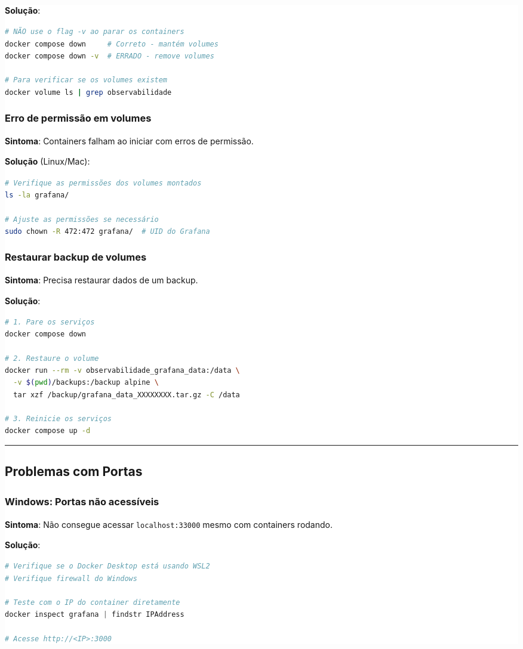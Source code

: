 **Solução**:
```bash
# NÃO use o flag -v ao parar os containers
docker compose down     # Correto - mantém volumes
docker compose down -v  # ERRADO - remove volumes

# Para verificar se os volumes existem
docker volume ls | grep observabilidade
```

### Erro de permissão em volumes

**Sintoma**: Containers falham ao iniciar com erros de permissão.

**Solução** (Linux/Mac):
```bash
# Verifique as permissões dos volumes montados
ls -la grafana/

# Ajuste as permissões se necessário
sudo chown -R 472:472 grafana/  # UID do Grafana
```

### Restaurar backup de volumes

**Sintoma**: Precisa restaurar dados de um backup.

**Solução**:
```bash
# 1. Pare os serviços
docker compose down

# 2. Restaure o volume
docker run --rm -v observabilidade_grafana_data:/data \
  -v $(pwd)/backups:/backup alpine \
  tar xzf /backup/grafana_data_XXXXXXXX.tar.gz -C /data

# 3. Reinicie os serviços
docker compose up -d
```

---

## Problemas com Portas

### Windows: Portas não acessíveis

**Sintoma**: Não consegue acessar `localhost:33000` mesmo com containers rodando.

**Solução**:
```powershell
# Verifique se o Docker Desktop está usando WSL2
# Verifique firewall do Windows

# Teste com o IP do container diretamente
docker inspect grafana | findstr IPAddress

# Acesse http://<IP>:3000
```
